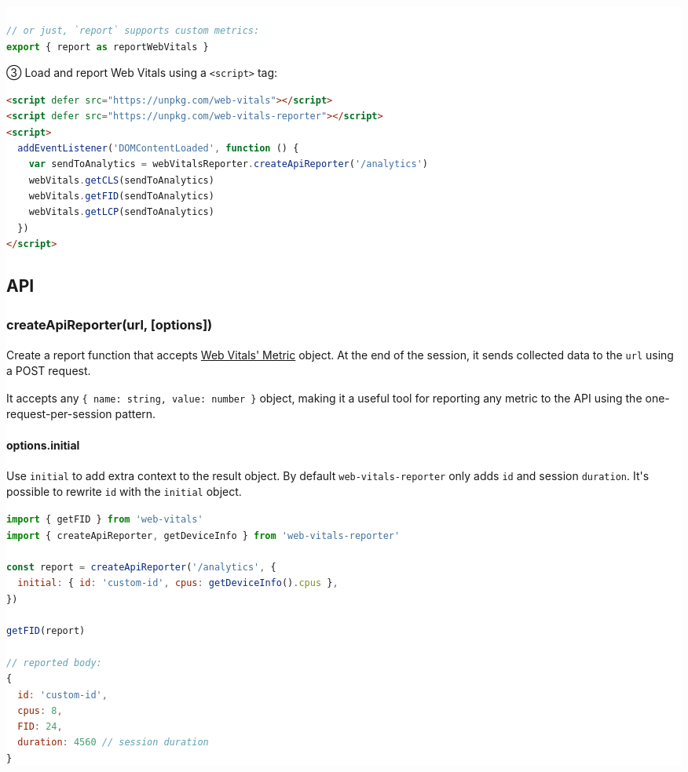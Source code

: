 ```js

// or just, `report` supports custom metrics:
export { report as reportWebVitals }
```

③ Load and report Web Vitals using a `<script>` tag:

```html
<script defer src="https://unpkg.com/web-vitals"></script>
<script defer src="https://unpkg.com/web-vitals-reporter"></script>
<script>
  addEventListener('DOMContentLoaded', function () {
    var sendToAnalytics = webVitalsReporter.createApiReporter('/analytics')
    webVitals.getCLS(sendToAnalytics)
    webVitals.getFID(sendToAnalytics)
    webVitals.getLCP(sendToAnalytics)
  })
</script>
```

## API

### createApiReporter(url, [options])

Create a report function that accepts [Web Vitals' Metric](https://github.com/GoogleChrome/web-vitals#metric) object.
At the end of the session, it sends collected data to the `url` using a POST request.

It accepts any `{ name: string, value: number }` object, making it a useful tool for reporting any metric to the API using the one-request-per-session pattern.

#### options.initial

Use `initial` to add extra context to the result object.
By default `web-vitals-reporter` only adds `id` and session `duration`. It's possible to rewrite `id` with the `initial` object.

```js
import { getFID } from 'web-vitals'
import { createApiReporter, getDeviceInfo } from 'web-vitals-reporter'

const report = createApiReporter('/analytics', {
  initial: { id: 'custom-id', cpus: getDeviceInfo().cpus },
})

getFID(report)

// reported body:
{
  id: 'custom-id',
  cpus: 8,
  FID: 24,
  duration: 4560 // session duration
}
```
